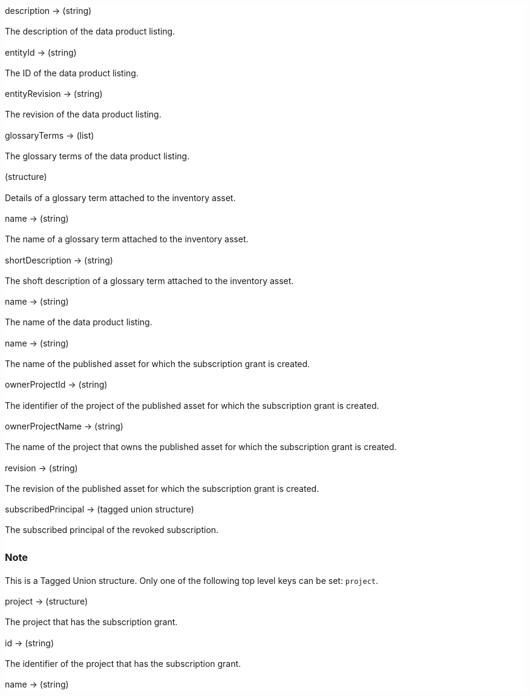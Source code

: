 description -> (string)

The description of the data product listing.

entityId -> (string)

The ID of the data product listing.

entityRevision -> (string)

The revision of the data product listing.

glossaryTerms -> (list)

The glossary terms of the data product listing.

(structure)

Details of a glossary term attached to the inventory asset.

name -> (string)

The name of a glossary term attached to the inventory asset.

shortDescription -> (string)

The shoft description of a glossary term attached to the inventory asset.

name -> (string)

The name of the data product listing.

name -> (string)

The name of the published asset for which the subscription grant is created.

ownerProjectId -> (string)

The identifier of the project of the published asset for which the subscription grant is created.

ownerProjectName -> (string)

The name of the project that owns the published asset for which the subscription grant is created.

revision -> (string)

The revision of the published asset for which the subscription grant is created.

subscribedPrincipal -> (tagged union structure)

The subscribed principal of the revoked subscription.

### Note

This is a Tagged Union structure. Only one of the following top level keys can be set: `project`.

project -> (structure)

The project that has the subscription grant.

id -> (string)

The identifier of the project that has the subscription grant.

name -> (string)
